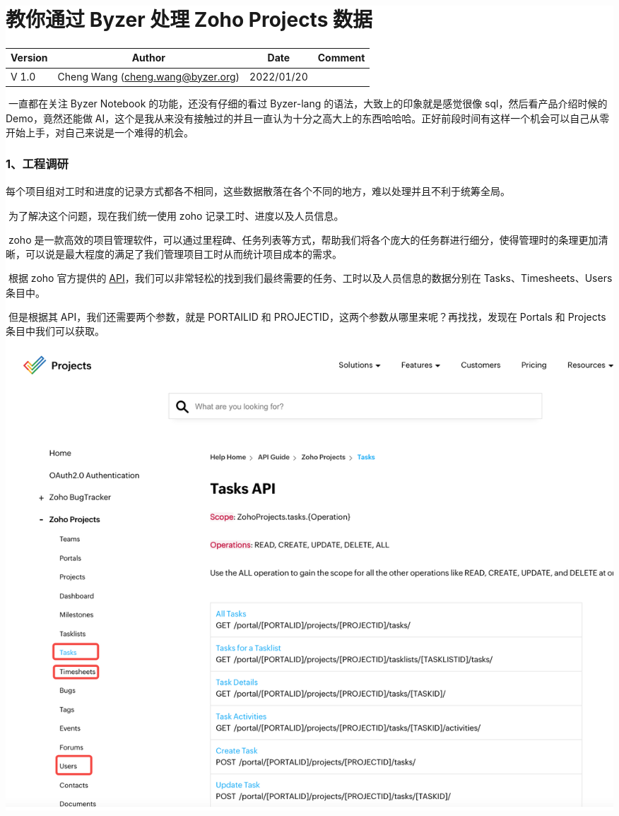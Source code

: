 # 教你通过 Byzer 处理 Zoho Projects 数据
| **Version** | **Author** | **Date** | **Comment** |
| ------ | ------ | ------ |------ |
| V 1.0 | Cheng Wang (cheng.wang@byzer.org) | 2022/01/20 |  |

​        一直都在关注 Byzer Notebook 的功能，还没有仔细的看过 Byzer-lang 的语法，大致上的印象就是感觉很像 sql，然后看产品介绍时候的 Demo，竟然还能做 AI，这个是我从来没有接触过的并且一直认为十分之高大上的东西哈哈哈。正好前段时间有这样一个机会可以自己从零开始上手，对自己来说是一个难得的机会。

### 1、工程调研

​        每个项目组对工时和进度的记录方式都各不相同，这些数据散落在各个不同的地方，难以处理并且不利于统筹全局。

​        为了解决这个问题，现在我们统一使用 zoho 记录工时、进度以及人员信息。

​        zoho 是一款高效的项目管理软件，可以通过里程碑、任务列表等方式，帮助我们将各个庞大的任务群进行细分，使得管理时的条理更加清晰，可以说是最大程度的满足了我们管理项目工时从而统计项目成本的需求。

​        根据 zoho 官方提供的 [API](https://www.zoho.com/projects/help/rest-api/zohoprojectsapi.html)，我们可以非常轻松的找到我们最终需要的任务、工时以及人员信息的数据分别在 Tasks、Timesheets、Users 条目中。

​        但是根据其 API，我们还需要两个参数，就是 PORTAILID 和 PROJECTID，这两个参数从哪里来呢？再找找，发现在 Portals 和 Projects 条目中我们可以获取。

![avatar](./images/scope_list.png)
